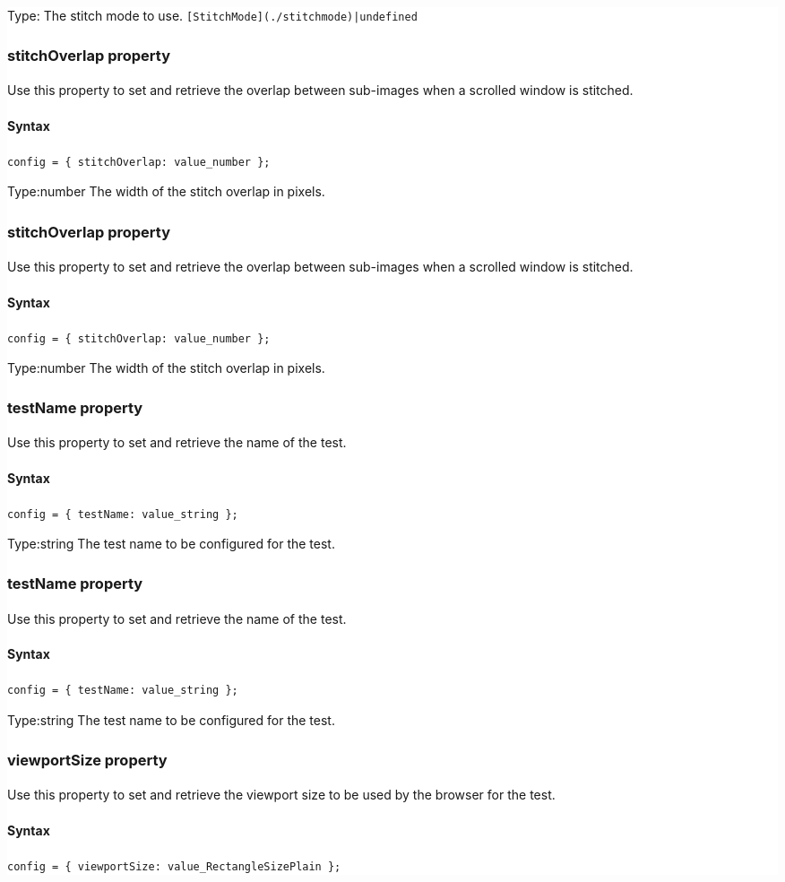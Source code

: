  Type: 
The stitch mode to use. 
 `[StitchMode](./stitchmode)|undefined` 
 
 ### stitchOverlap property
Use this property to set and retrieve the overlap between sub-images when a scrolled window is stitched.

#### Syntax 
 ``` 
config = { stitchOverlap: value_number };
 ``` 
 
 Type:number 
The width of the stitch overlap in pixels. 
 ### stitchOverlap property
Use this property to set and retrieve the overlap between sub-images when a scrolled window is stitched.

#### Syntax 
 ``` 
config = { stitchOverlap: value_number };
 ``` 
 
 Type:number 
The width of the stitch overlap in pixels. 
 ### testName property
Use this property to set and retrieve the name of the test.

#### Syntax 
 ``` 
config = { testName: value_string };
 ``` 
 
 Type:string 
The test name to be configured for the test. 
 ### testName property
Use this property to set and retrieve the name of the test.

#### Syntax 
 ``` 
config = { testName: value_string };
 ``` 
 
 Type:string 
The test name to be configured for the test. 
 ### viewportSize property
Use this property to set and retrieve the viewport size to be used by the browser for the test.

#### Syntax 
 ``` 
config = { viewportSize: value_RectangleSizePlain };
 ``` 
 